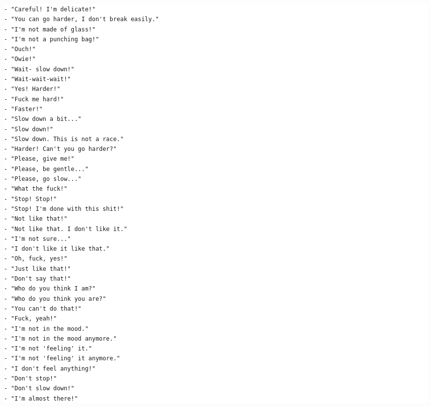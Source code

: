     - "Careful! I'm delicate!"
    - "You can go harder, I don't break easily."
    - "I'm not made of glass!"
    - "I'm not a punching bag!"
    - "Ouch!"
    - "Owie!"
    - "Wait- slow down!"
    - "Wait-wait-wait!"
    - "Yes! Harder!"
    - "Fuck me hard!"
    - "Faster!"
    - "Slow down a bit..."
    - "Slow down!"
    - "Slow down. This is not a race."
    - "Harder! Can't you go harder?"
    - "Please, give me!"
    - "Please, be gentle..."
    - "Please, go slow..."
    - "What the fuck!"
    - "Stop! Stop!"
    - "Stop! I'm done with this shit!"
    - "Not like that!"
    - "Not like that. I don't like it."
    - "I'm not sure..."
    - "I don't like it like that."
    - "Oh, fuck, yes!"
    - "Just like that!"
    - "Don't say that!"
    - "Who do you think I am?"
    - "Who do you think you are?"
    - "You can't do that!"
    - "Fuck, yeah!"
    - "I'm not in the mood."
    - "I'm not in the mood anymore."
    - "I'm not 'feeling' it."
    - "I'm not 'feeling' it anymore."
    - "I don't feel anything!"
    - "Don't stop!"
    - "Don't slow down!"
    - "I'm almost there!"

